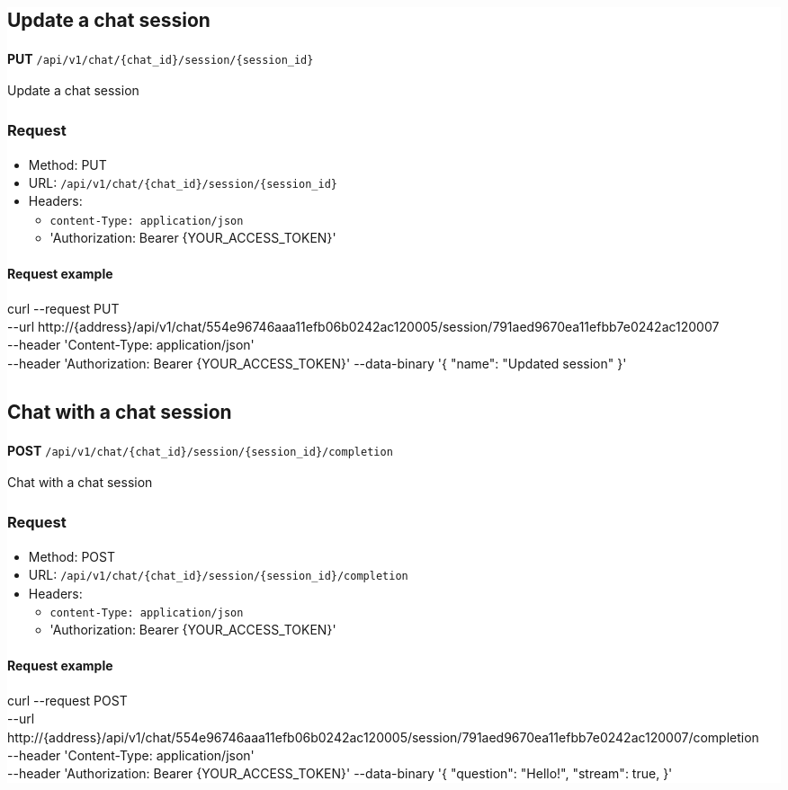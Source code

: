 ## Update a chat session

**PUT** `/api/v1/chat/{chat_id}/session/{session_id}`

Update a chat session

### Request

- Method: PUT
- URL: `/api/v1/chat/{chat_id}/session/{session_id}`
- Headers:
  - `content-Type: application/json`
  - 'Authorization: Bearer {YOUR_ACCESS_TOKEN}'

#### Request example
curl --request PUT \
  --url http://{address}/api/v1/chat/554e96746aaa11efb06b0242ac120005/session/791aed9670ea11efbb7e0242ac120007 \
  --header 'Content-Type: application/json' \
  --header 'Authorization: Bearer {YOUR_ACCESS_TOKEN}'
  --data-binary '{
    "name": "Updated session"
  }'

## Chat with a chat session

**POST** `/api/v1/chat/{chat_id}/session/{session_id}/completion`

Chat with a chat session

### Request

- Method: POST
- URL: `/api/v1/chat/{chat_id}/session/{session_id}/completion`
- Headers:
  - `content-Type: application/json`
  - 'Authorization: Bearer {YOUR_ACCESS_TOKEN}'

#### Request example
curl --request POST \
  --url http://{address}/api/v1/chat/554e96746aaa11efb06b0242ac120005/session/791aed9670ea11efbb7e0242ac120007/completion \
  --header 'Content-Type: application/json' \
  --header 'Authorization: Bearer {YOUR_ACCESS_TOKEN}'
  --data-binary '{
    "question":  "Hello!",
    "stream": true,
  }'
